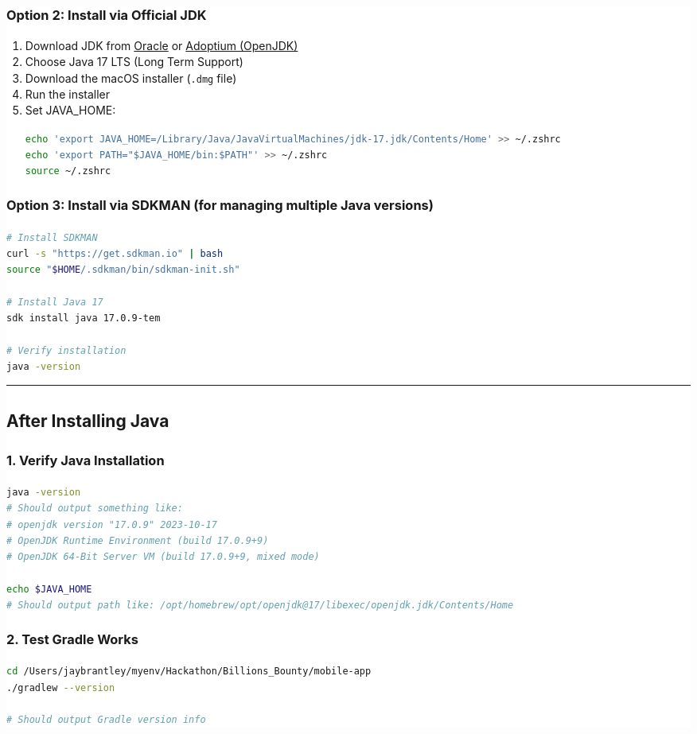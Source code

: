 ### Option 2: Install via Official JDK

1. Download JDK from [Oracle](https://www.oracle.com/java/technologies/downloads/) or [Adoptium (OpenJDK)](https://adoptium.net/)
2. Choose Java 17 LTS (Long Term Support)
3. Download the macOS installer (`.dmg` file)
4. Run the installer
5. Set JAVA_HOME:
   ```bash
   echo 'export JAVA_HOME=/Library/Java/JavaVirtualMachines/jdk-17.jdk/Contents/Home' >> ~/.zshrc
   echo 'export PATH="$JAVA_HOME/bin:$PATH"' >> ~/.zshrc
   source ~/.zshrc
   ```

### Option 3: Install via SDKMAN (for managing multiple Java versions)

```bash
# Install SDKMAN
curl -s "https://get.sdkman.io" | bash
source "$HOME/.sdkman/bin/sdkman-init.sh"

# Install Java 17
sdk install java 17.0.9-tem

# Verify installation
java -version
```

---

## After Installing Java

### 1. Verify Java Installation

```bash
java -version
# Should output something like:
# openjdk version "17.0.9" 2023-10-17
# OpenJDK Runtime Environment (build 17.0.9+9)
# OpenJDK 64-Bit Server VM (build 17.0.9+9, mixed mode)

echo $JAVA_HOME
# Should output path like: /opt/homebrew/opt/openjdk@17/libexec/openjdk.jdk/Contents/Home
```

### 2. Test Gradle Works

```bash
cd /Users/jaybrantley/myenv/Hackathon/Billions_Bounty/mobile-app
./gradlew --version

# Should output Gradle version info
```
